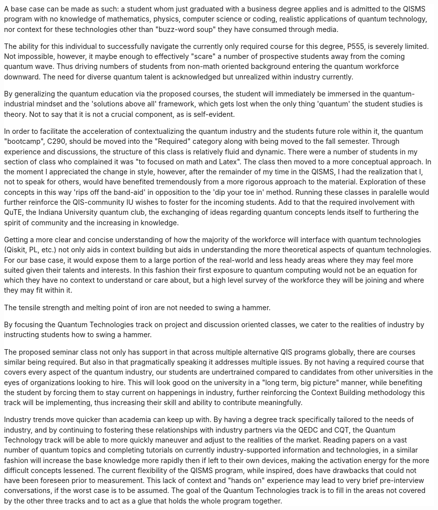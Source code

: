 A base case can be made as such: a student whom just graduated with a business degree applies and is admitted to the QISMS program with no knowledge of mathematics, physics, computer science or coding, realistic applications of quantum technology, nor context for these technologies other than "buzz-word soup" they have consumed through media. 

The ability for this individual to successfully navigate the currently only required course for this degree, P555, is severely limited. Not impossible, however, it maybe enough to effectively "scare" a number of prospective students away from the coming quantum wave. Thus driving numbers of students from non-math oriented background entering the quantum workforce downward. The need for diverse quantum talent is acknowledged but unrealized within industry currently.

By generalizing the quantum education via the proposed courses, the student will immediately be immersed in the quantum-industrial mindset and the 'solutions above all' framework, which gets lost when the only thing 'quantum' the student studies is theory. Not to say that it is not a crucial component, as is self-evident.  

In order to facilitate the acceleration of contextualizing the quantum industry and the students future role within it, the quantum "bootcamp", C290, should be moved into the "Required" category along with being moved to the fall semester. Through experience and discussions, the structure of this class is relatively fluid and dynamic. There were a number of students in my section of class who complained it was "to focused on math and Latex". The class then moved to a more conceptual approach. In the moment I appreciated the change in style, however, after the remainder of my time in the QISMS, I had the realization that I, not to speak for others, would have benefited tremendously from a more rigorous approach to the material. Exploration of these concepts in this way 'rips off the band-aid' in opposition to the 'dip your toe in' method. Running these classes in paralelle would further reinforce the QIS-community IU wishes to foster for the incoming students. Add to that the required involvement with QuTE, the Indiana University quantum club, the exchanging of ideas regarding quantum concepts lends itself to furthering the spirit of community and the increasing in knowledge.

Getting a more clear and concise understanding of how the majority of the workforce will interface with quantum technologies (Qiskit, PL, etc.) not only aids in context building but aids in understanding the more theoretical aspects of quantum technologies. For our base case, it would expose them to a large portion of the real-world and less heady areas where they may feel more suited given their talents and interests. In this fashion their first exposure to quantum computing would not be an equation for which they have no context to understand or care about, but a high level survey of the workforce they will be joining and where they may fit within it.

The tensile strength and melting point of iron are not needed to swing a hammer.

By focusing the Quantum Technologies track on project and discussion oriented classes, we cater to the realities of industry by instructing students how to swing a hammer.

The proposed seminar class not only has support in that across multiple alternative QIS programs globally, there are courses similar being required. But also in that pragmatically speaking it addresses multiple issues. By not having a required course that covers every aspect of the quantum industry, our students are undertrained compared to candidates from other universities in the eyes of organizations looking to hire. This will look good on the university in a "long term, big picture" manner, while benefiting the student by forcing them to stay current on happenings in industry, further reinforcing the Context Building methodology this track will be implementing, thus increasing their skill and ability to contribute meaningfully. 

Industry trends move quicker than academia can keep up with. By having a degree track specifically tailored to the needs of industry, and by continuing to fostering these relationships with industry partners via the QEDC and CQT, the Quantum Technology track will be able to more quickly maneuver and adjust to the realities of the market. Reading papers on a vast number of quantum topics and completing tutorials on currently industry-supported information and technologies, in a similar fashion will increase the base knowledge more rapidly then if left to their own devices, making the activation energy for the more difficult concepts lessened. The current flexibility of the QISMS program, while inspired, does have drawbacks that could not have been foreseen prior to measurement. This lack of context and "hands on" experience may lead to very brief pre-interview conversations, if the worst case is to be assumed. The goal of the Quantum Technologies track is to fill in the areas not covered by the other three tracks and to act as a glue that holds the whole program together.
 